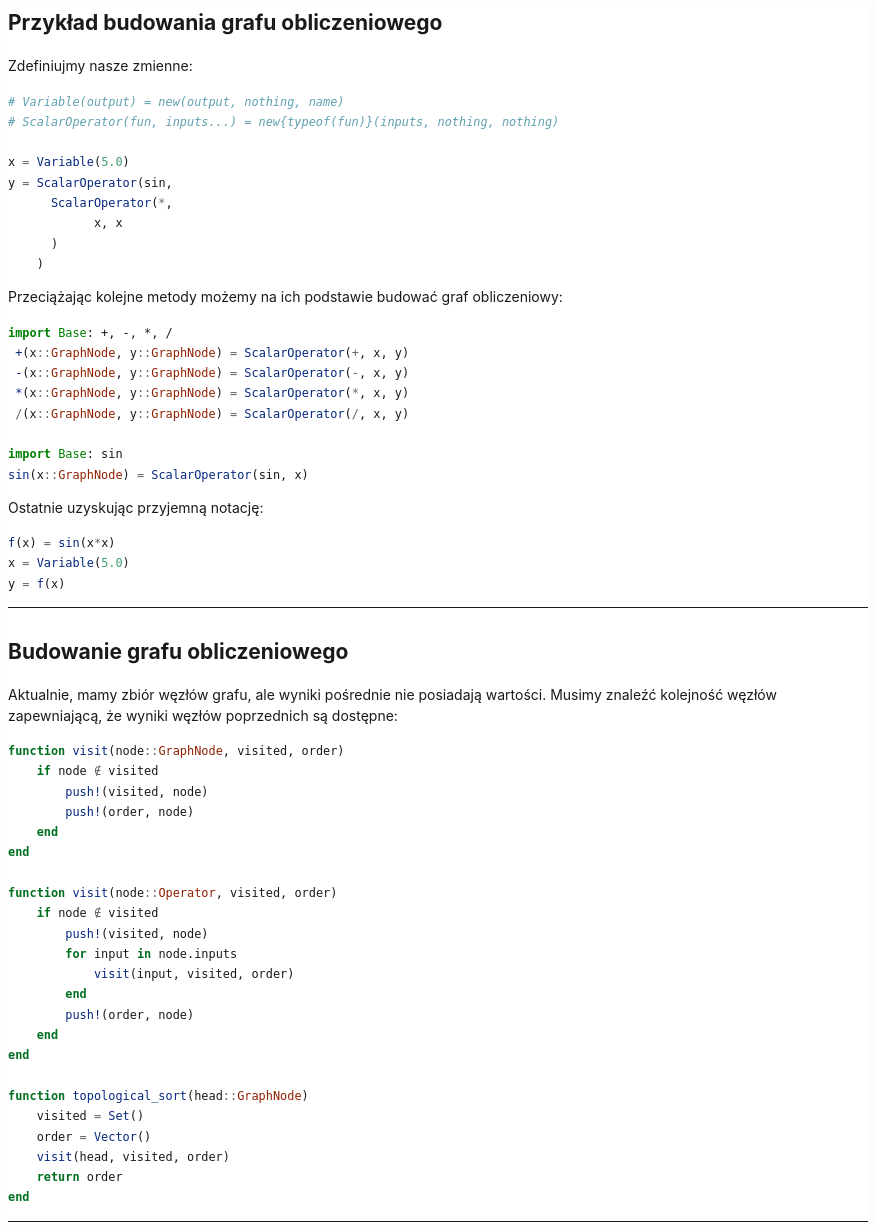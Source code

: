 ## Przykład budowania grafu obliczeniowego

Zdefiniujmy nasze zmienne:
```julia
# Variable(output) = new(output, nothing, name)
# ScalarOperator(fun, inputs...) = new{typeof(fun)}(inputs, nothing, nothing)

x = Variable(5.0)
y = ScalarOperator(sin,
      ScalarOperator(*,
            x, x
      )
    )
```
Przeciążając kolejne metody możemy na ich podstawie budować graf obliczeniowy:
```julia
import Base: +, -, *, /
 +(x::GraphNode, y::GraphNode) = ScalarOperator(+, x, y)
 -(x::GraphNode, y::GraphNode) = ScalarOperator(-, x, y)
 *(x::GraphNode, y::GraphNode) = ScalarOperator(*, x, y)
 /(x::GraphNode, y::GraphNode) = ScalarOperator(/, x, y)

import Base: sin
sin(x::GraphNode) = ScalarOperator(sin, x)
```
Ostatnie uzyskując przyjemną notację:
```julia
f(x) = sin(x*x)
x = Variable(5.0)
y = f(x)
```

---
## Budowanie grafu obliczeniowego

Aktualnie, mamy zbiór węzłów grafu, ale wyniki pośrednie nie posiadają wartości. Musimy znaleźć kolejność węzłów zapewniającą, że wyniki węzłów poprzednich są dostępne:
```julia
function visit(node::GraphNode, visited, order)
    if node ∉ visited
        push!(visited, node)
        push!(order, node)
    end
end
    
function visit(node::Operator, visited, order)
    if node ∉ visited
        push!(visited, node)
        for input in node.inputs
            visit(input, visited, order)
        end
        push!(order, node)
    end
end

function topological_sort(head::GraphNode)
    visited = Set()
    order = Vector()
    visit(head, visited, order)
    return order
end
```

---